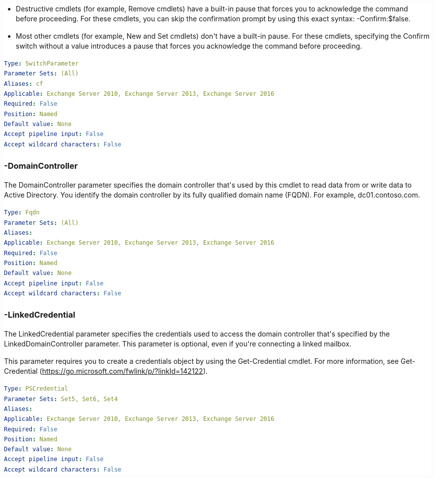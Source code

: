 - Destructive cmdlets (for example, Remove cmdlets) have a built-in pause that forces you to acknowledge the command before proceeding. For these cmdlets, you can skip the confirmation prompt by using this exact syntax: -Confirm:$false.

- Most other cmdlets (for example, New and Set cmdlets) don't have a built-in pause. For these cmdlets, specifying the Confirm switch without a value introduces a pause that forces you acknowledge the command before proceeding.

```yaml
Type: SwitchParameter
Parameter Sets: (All)
Aliases: cf
Applicable: Exchange Server 2010, Exchange Server 2013, Exchange Server 2016
Required: False
Position: Named
Default value: None
Accept pipeline input: False
Accept wildcard characters: False
```

### -DomainController
The DomainController parameter specifies the domain controller that's used by this cmdlet to read data from or write data to Active Directory. You identify the domain controller by its fully qualified domain name (FQDN). For example, dc01.contoso.com.

```yaml
Type: Fqdn
Parameter Sets: (All)
Aliases:
Applicable: Exchange Server 2010, Exchange Server 2013, Exchange Server 2016
Required: False
Position: Named
Default value: None
Accept pipeline input: False
Accept wildcard characters: False
```

### -LinkedCredential
The LinkedCredential parameter specifies the credentials used to access the domain controller that's specified by the LinkedDomainController parameter. This parameter is optional, even if you're connecting a linked mailbox.

This parameter requires you to create a credentials object by using the Get-Credential cmdlet. For more information, see Get-Credential (https://go.microsoft.com/fwlink/p/?linkId=142122).

```yaml
Type: PSCredential
Parameter Sets: Set5, Set6, Set4
Aliases:
Applicable: Exchange Server 2010, Exchange Server 2013, Exchange Server 2016
Required: False
Position: Named
Default value: None
Accept pipeline input: False
Accept wildcard characters: False
```
